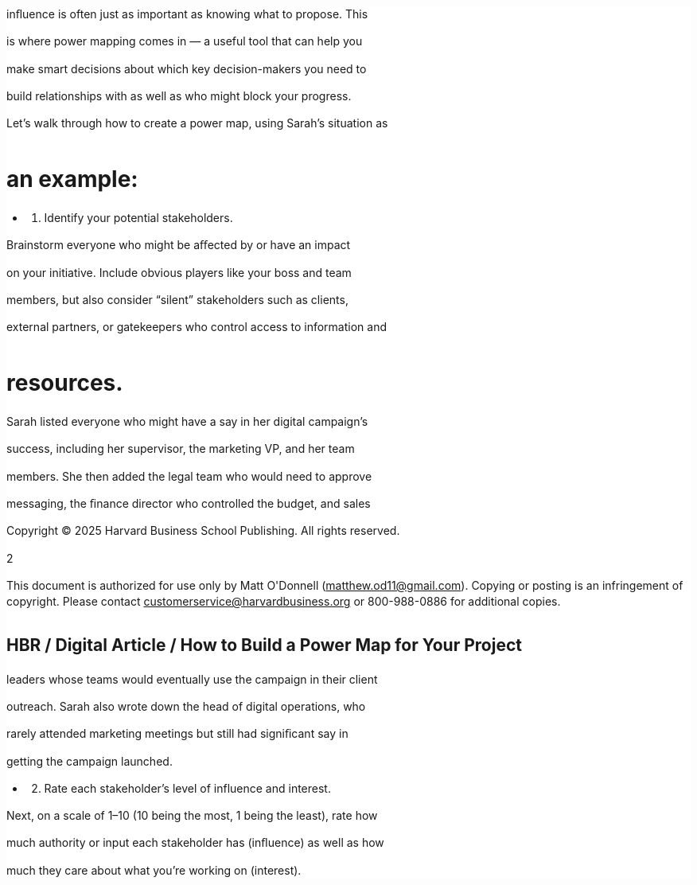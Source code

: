 inﬂuence is often just as important as knowing what to propose. This

is where power mapping comes in — a useful tool that can help you

make smart decisions about which key decision-makers you need to

build relationships with as well as who might block your progress.

Let’s walk through how to create a power map, using Sarah’s situation as

# an example:

- 1. Identify your potential stakeholders.

Brainstorm everyone who might be aﬀected by or have an impact

on your initiative. Include obvious players like your boss and team

members, but also consider “silent” stakeholders such as clients,

external partners, or gatekeepers who control access to information and

# resources.

Sarah listed everyone who might have a say in her digital campaign’s

success, including her supervisor, the marketing VP, and her team

members. She then added the legal team who would need to approve

messaging, the ﬁnance director who controlled the budget, and sales

Copyright © 2025 Harvard Business School Publishing. All rights reserved.

2

This document is authorized for use only by Matt O'Donnell (matthew.od11@gmail.com). Copying or posting is an infringement of copyright. Please contact customerservice@harvardbusiness.org or 800-988-0886 for additional copies.

## HBR / Digital Article / How to Build a Power Map for Your Project

leaders whose teams would eventually use the campaign in their client

outreach. Sarah also wrote down the head of digital operations, who

rarely attended marketing meetings but still had signiﬁcant say in

getting the campaign launched.

- 2. Rate each stakeholder’s level of influence and interest.

Next, on a scale of 1–10 (10 being the most, 1 being the least), rate how

much authority or input each stakeholder has (inﬂuence) as well as how

much they care about what you’re working on (interest).
